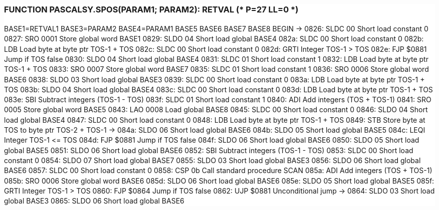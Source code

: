 ### FUNCTION PASCALSY.SPOS(PARAM1; PARAM2): RETVAL (* P=27 LL=0 *)
  BASE1=RETVAL1
  BASE3=PARAM2
  BASE4=PARAM1
  BASE5
  BASE6
  BASE7
  BASE8
BEGIN
-> 0826: SLDC 00          Short load constant 0
   0827: SRO  0001        Store global word BASE1
   0829: SLDO 04          Short load global BASE4
   082a: SLDC 00          Short load constant 0
   082b: LDB              Load byte at byte ptr TOS-1 + TOS
   082c: SLDC 00          Short load constant 0
   082d: GRTI             Integer TOS-1 > TOS
   082e: FJP  $0881       Jump if TOS false
   0830: SLDO 04          Short load global BASE4
   0831: SLDC 01          Short load constant 1
   0832: LDB              Load byte at byte ptr TOS-1 + TOS
   0833: SRO  0007        Store global word BASE7
   0835: SLDC 01          Short load constant 1
   0836: SRO  0006        Store global word BASE6
   0838: SLDO 03          Short load global BASE3
   0839: SLDC 00          Short load constant 0
   083a: LDB              Load byte at byte ptr TOS-1 + TOS
   083b: SLDO 04          Short load global BASE4
   083c: SLDC 00          Short load constant 0
   083d: LDB              Load byte at byte ptr TOS-1 + TOS
   083e: SBI              Subtract integers (TOS-1 - TOS)
   083f: SLDC 01          Short load constant 1
   0840: ADI              Add integers (TOS + TOS-1)
   0841: SRO  0005        Store global word BASE5
   0843: LAO  0008        Load global BASE8
   0845: SLDC 00          Short load constant 0
   0846: SLDO 04          Short load global BASE4
   0847: SLDC 00          Short load constant 0
   0848: LDB              Load byte at byte ptr TOS-1 + TOS
   0849: STB              Store byte at TOS to byte ptr TOS-2 + TOS-1
-> 084a: SLDO 06          Short load global BASE6
   084b: SLDO 05          Short load global BASE5
   084c: LEQI             Integer TOS-1 <= TOS
   084d: FJP  $0881       Jump if TOS false
   084f: SLDO 06          Short load global BASE6
   0850: SLDO 05          Short load global BASE5
   0851: SLDO 06          Short load global BASE6
   0852: SBI              Subtract integers (TOS-1 - TOS)
   0853: SLDC 00          Short load constant 0
   0854: SLDO 07          Short load global BASE7
   0855: SLDO 03          Short load global BASE3
   0856: SLDO 06          Short load global BASE6
   0857: SLDC 00          Short load constant 0
   0858: CSP  0b          Call standard procedure SCAN
   085a: ADI              Add integers (TOS + TOS-1)
   085b: SRO  0006        Store global word BASE6
   085d: SLDO 06          Short load global BASE6
   085e: SLDO 05          Short load global BASE5
   085f: GRTI             Integer TOS-1 > TOS
   0860: FJP  $0864       Jump if TOS false
   0862: UJP  $0881       Unconditional jump
-> 0864: SLDO 03          Short load global BASE3
   0865: SLDO 06          Short load global BASE6